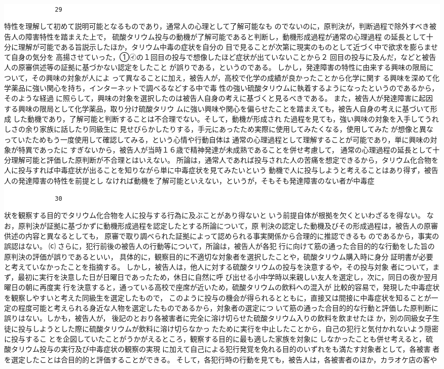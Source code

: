                   29 
特性を理解して初めて説明可能となるものであり，通常人の心理として了解可能なも
のでないのに，原判決が，判断過程で除外すべき被告人の障害特性を踏まえた上で，
硫酸タリウム投与の動機が了解可能であると判断し，動機形成過程が通常の心理過程
の延長として十分に理解が可能である旨説示したほか，タリウム中毒の症状を自分の
目で見ることが次第に現実のものとして近づく中で欲求を膨らませて自身の気分を
高揚させていった，①㋑の１回目の投与で想像したほど症状が出ていないことから２
回目の投与に及んだ，などと被告人の原審供述等の証拠に基づかない認定をしたこと
が誤りである，というのである。 
 しかし，発達障害の特性に由来する興味の限局について，その興味の対象が人によ
って異なることに加え，被告人が，高校で化学の成績が良かったことから化学に関す
る興味を深めて化学薬品に強い関心を持ち，インターネットで調べるなどする中で毒
性の強い硫酸タリウムに執着するようになったというのであるから，そのような経過
に照らして，興味の対象を選択したのは被告人自身の考えに基づくと見るべきである。
また，被告人が発達障害に起因する興味の限局として化学薬品，取り分け硫酸タリウ
ムに強い興味や関心を偏らせたことを踏まえても，被告人自身の考えに基づいて形成
した動機であり，了解可能と判断することは不合理でない。そして，動機が形成され
た過程を見ても，強い興味の対象を入手してうれしさの余り家族に話したり同級生に
見せびらかしたりする，手元にあったため実際に使用してみたくなる，使用してみた
が想像と異なっていたためもう一度使用して確認してみる，という心情や行動自体は
通常の心理過程として理解することが可能であり，単に興味の対象が特異であったに
すぎないから，被告人が当時１６歳で精神発達が未成熟であることを併せ考慮して，
通常の心理過程の延長として十分理解可能と評価した原判断が不合理とはいえない。 
所論は，通常人であれば投与された人の苦痛を想定できるから，タリウム化合物を
人に投与すれば中毒症状が出ることを知りながら単に中毒症状を見てみたいという
動機で人に投与しようと考えることはあり得ず，被告人の発達障害の特性を前提とし
なければ動機を了解可能といえない，というが，そもそも発達障害のない者が中毒症
 
                  30 
状を観察する目的でタリウム化合物を人に投与する行為に及ぶことがあり得ないと
いう前提自体が根拠を欠くといわざるを得ない。 
なお，原判決が証拠に基づかずに動機形成過程を認定したとする所論について，原
判決の認定した動機及びその形成過程は，被告人の原審供述の内容と異なるとしても，
原審で取り調べられた証拠によって認められる事実関係から合理的に推認できるも
のであるから，事実の誤認はない。 
⒞ さらに，犯行前後の被告人の行動等について，所論は，被告人が各犯
行に向けて筋の通った合目的的な行動をした旨の原判決の評価が誤りであるといい，
具体的に，観察目的に不適切な対象者を選択したことや，硫酸タリウム購入時に身分
証明書が必要と考えていなかったことを指摘する。 
しかし，被告人は，他人に対する硫酸タリウムの投与を決意するや，その投与対象
者について，まず，最初に実行を決意した日が日曜日であったため，休日に自然に呼
び出せる小中学時以来親しい友人を選定し，次に，同日の夜か翌月曜日の朝に再度実
行を決意すると，通っている高校で座席が近いため，硫酸タリウムの飲料への混入が
比較的容易で，発現した中毒症状を観察しやすいと考えた同級生を選定したもので，
このように投与の機会が得られるとともに，直接又は間接に中毒症状を知ることが一
定の程度可能と考えられる身近な人物を選定したものであるから，対象者の選定につ
いて筋の通った合目的的な行動と評価した原判断に誤りはない。しかも，被告人が，
後記のとおり各被害者に完全に溶け切らせた硫酸タリウム入りの飲料を飲ませたほ
か，別の同級女子生徒に投与しようとした際に硫酸タリウムが飲料に溶け切らなかっ
たために実行を中止したことから，自己の犯行と気付かれないよう隠密に投与するこ
とを企図していたことがうかがえるところ，観察する目的に最も適した家族を対象に
しなかったことも併せ考えると，硫酸タリウム投与の実行及び中毒症状の観察の実現
に加えて自己による犯行発覚を免れる目的のいずれをも満たす対象者として，各被害
者を選定したことは合目的的と評価することができる。 
そして，各犯行時の行動を見ても，被告人は，各被害者のほか，カラオケ店の客や
 